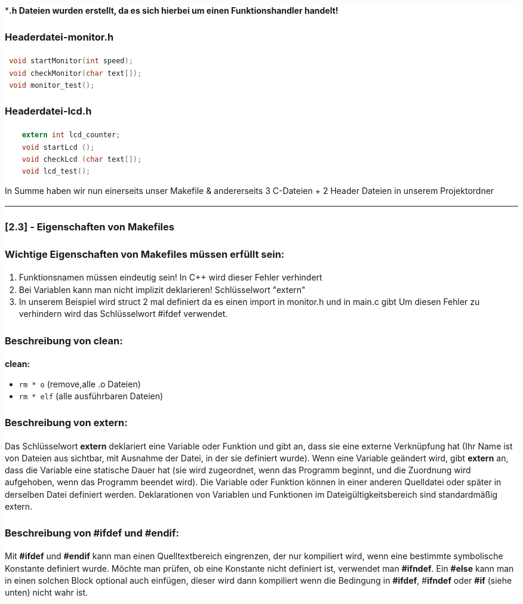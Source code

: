 ***.h Dateien wurden erstellt, da es sich hierbei um einen Funktionshandler handelt!** 
### Headerdatei-monitor.h
   ``` c
    void startMonitor(int speed);
    void checkMonitor(char text[]);
    void monitor_test();
  ```  
### Headerdatei-lcd.h
``` c
    extern int lcd_counter;
    void startLcd ();
    void checkLcd (char text[]);
    void lcd_test();
  ```  
In Summe haben wir nun einerseits unser Makefile & andererseits 3 C-Dateien + 2 Header Dateien  in unserem Projektordner
___
### [2.3] - **Eigenschaften von Makefiles** 

### **Wichtige Eigenschaften von Makefiles müssen erfüllt sein:**

 1. Funktionsnamen müssen eindeutig sein! 
	 In C++ wird dieser Fehler verhindert
 2. Bei Variablen kann man nicht implizit deklarieren!
	 Schlüsselwort "extern"
 3. In unserem Beispiel wird struct 2 mal definiert da es einen import in monitor.h und in main.c gibt
	Um diesen Fehler zu verhindern wird das Schlüsselwort #ifdef verwendet.
	 

### **Beschreibung von clean:**
**clean:**

-   `rm * o`  (remove,alle .o Dateien)
-   `rm * elf`  (alle ausführbaren Dateien)
### **Beschreibung von extern:**
Das Schlüsselwort **extern** deklariert eine Variable oder Funktion und gibt an, dass sie eine externe Verknüpfung hat (Ihr Name ist von Dateien aus sichtbar, mit Ausnahme der Datei, in der sie definiert wurde). Wenn eine Variable geändert wird, gibt **extern** an, dass die Variable eine statische Dauer hat (sie wird zugeordnet, wenn das Programm beginnt, und die Zuordnung wird aufgehoben, wenn das Programm beendet wird). Die Variable oder Funktion können in einer anderen Quelldatei oder später in derselben Datei definiert werden. Deklarationen von Variablen und Funktionen im Dateigültigkeitsbereich sind standardmäßig extern.

### **Beschreibung von #ifdef und #endif:**
Mit **#ifdef** und **#endif** kann man einen Quelltextbereich eingrenzen, der nur kompiliert wird, wenn eine bestimmte symbolische Konstante definiert wurde. Möchte man prüfen, ob eine Konstante nicht definiert ist, verwendet man **#ifndef**. Ein **#else** kann man in einen solchen Block optional auch einfügen, dieser wird dann kompiliert wenn die Bedingung in **#ifdef**, #**ifndef** oder **#if** (siehe unten) nicht wahr ist.
